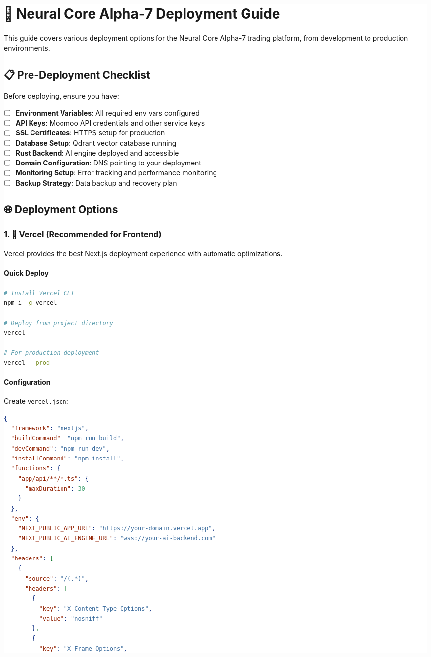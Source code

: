 # 🚀 Neural Core Alpha-7 Deployment Guide

This guide covers various deployment options for the Neural Core Alpha-7 trading platform, from development to production environments.

## 📋 Pre-Deployment Checklist

Before deploying, ensure you have:

- [ ] **Environment Variables**: All required env vars configured
- [ ] **API Keys**: Moomoo API credentials and other service keys
- [ ] **SSL Certificates**: HTTPS setup for production
- [ ] **Database Setup**: Qdrant vector database running
- [ ] **Rust Backend**: AI engine deployed and accessible
- [ ] **Domain Configuration**: DNS pointing to your deployment
- [ ] **Monitoring Setup**: Error tracking and performance monitoring
- [ ] **Backup Strategy**: Data backup and recovery plan

## 🌐 Deployment Options

### 1. 🔷 Vercel (Recommended for Frontend)

Vercel provides the best Next.js deployment experience with automatic optimizations.

#### Quick Deploy
```bash
# Install Vercel CLI
npm i -g vercel

# Deploy from project directory
vercel

# For production deployment
vercel --prod
```

#### Configuration
Create `vercel.json`:
```json
{
  "framework": "nextjs",
  "buildCommand": "npm run build",
  "devCommand": "npm run dev",
  "installCommand": "npm install",
  "functions": {
    "app/api/**/*.ts": {
      "maxDuration": 30
    }
  },
  "env": {
    "NEXT_PUBLIC_APP_URL": "https://your-domain.vercel.app",
    "NEXT_PUBLIC_AI_ENGINE_URL": "wss://your-ai-backend.com"
  },
  "headers": [
    {
      "source": "/(.*)",
      "headers": [
        {
          "key": "X-Content-Type-Options",
          "value": "nosniff"
        },
        {
          "key": "X-Frame-Options",
```